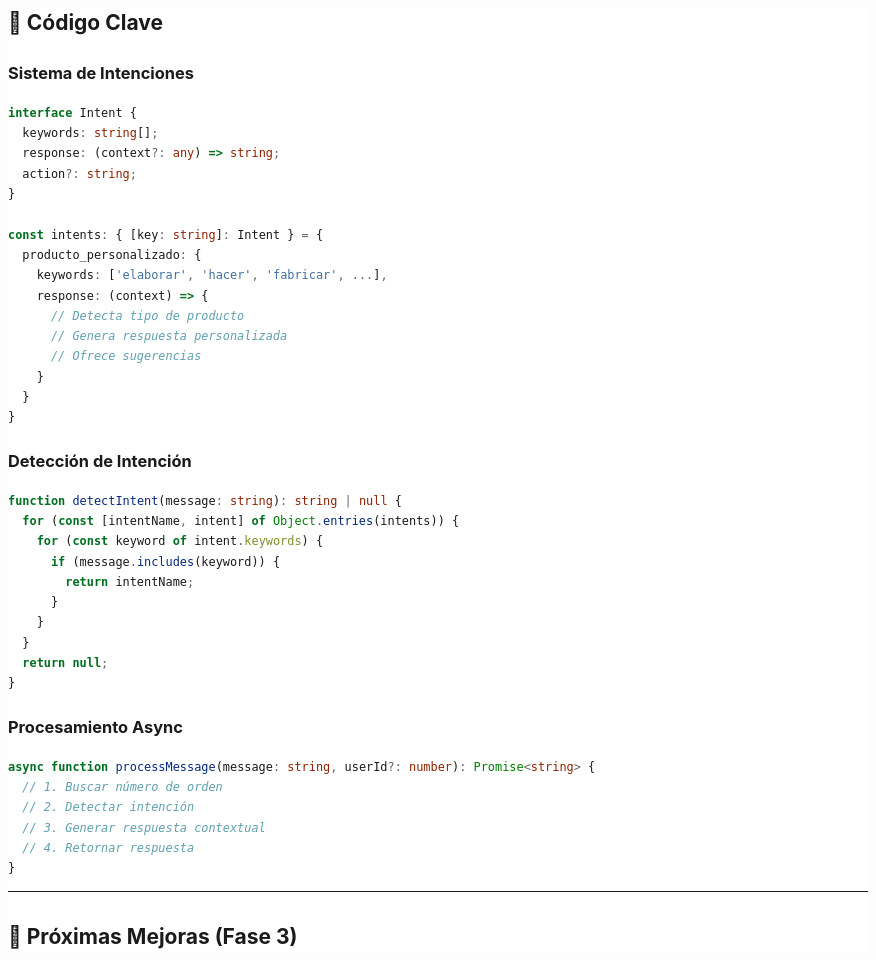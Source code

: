 ## 📝 Código Clave

### **Sistema de Intenciones**
```typescript
interface Intent {
  keywords: string[];
  response: (context?: any) => string;
  action?: string;
}

const intents: { [key: string]: Intent } = {
  producto_personalizado: {
    keywords: ['elaborar', 'hacer', 'fabricar', ...],
    response: (context) => {
      // Detecta tipo de producto
      // Genera respuesta personalizada
      // Ofrece sugerencias
    }
  }
}
```

### **Detección de Intención**
```typescript
function detectIntent(message: string): string | null {
  for (const [intentName, intent] of Object.entries(intents)) {
    for (const keyword of intent.keywords) {
      if (message.includes(keyword)) {
        return intentName;
      }
    }
  }
  return null;
}
```

### **Procesamiento Async**
```typescript
async function processMessage(message: string, userId?: number): Promise<string> {
  // 1. Buscar número de orden
  // 2. Detectar intención
  // 3. Generar respuesta contextual
  // 4. Retornar respuesta
}
```

---

## 🚀 Próximas Mejoras (Fase 3)
